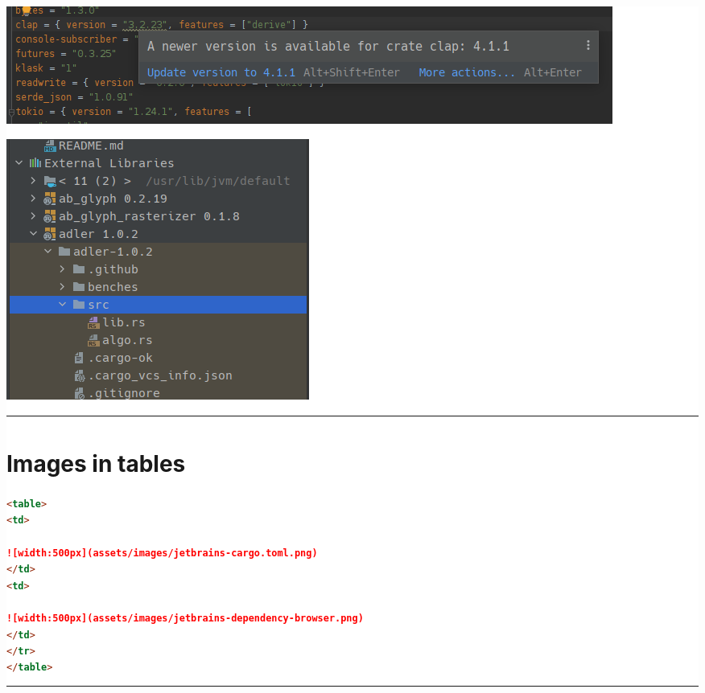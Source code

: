 ![width:500px](assets/images/jetbrains-cargo.toml.png)
</td>
<td>

![width:500px](assets/images/jetbrains-dependency-browser.png)
</td>
</tr>
</table>

---


# Images in tables

```markdown
<table>
<td>

![width:500px](assets/images/jetbrains-cargo.toml.png)
</td>
<td>

![width:500px](assets/images/jetbrains-dependency-browser.png)
</td>
</tr>
</table>
```

---